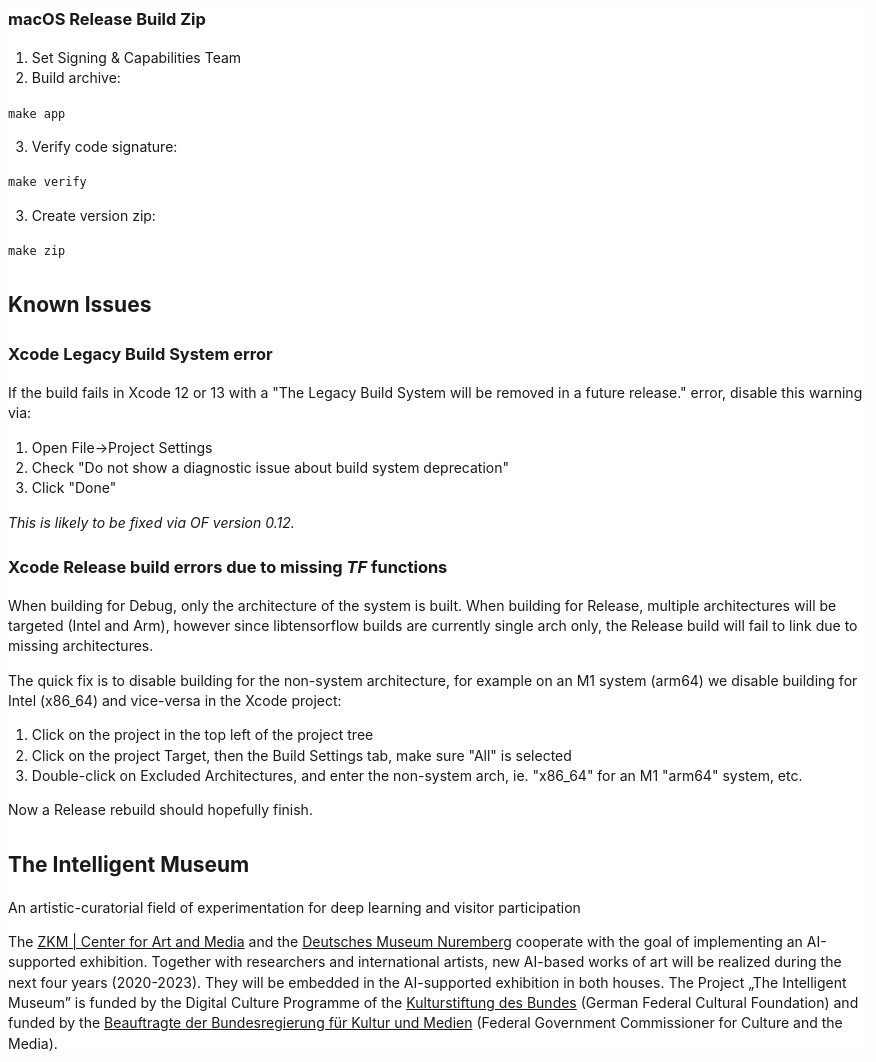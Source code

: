 ### macOS Release Build Zip

1. Set Signing & Capabilities Team
2. Build archive:
~~~
make app
~~~
3. Verify code signature:
~~~
make verify
~~~
3. Create version zip:
~~~
make zip
~~~

Known Issues
------------

### Xcode Legacy Build System error

If the build fails in Xcode 12 or 13 with a "The Legacy Build System will be removed in a future release." error, disable this warning via:
1. Open File->Project Settings
2. Check "Do not show a diagnostic issue about build system deprecation"
3. Click "Done"

_This is likely to be fixed via OF version 0.12._

### Xcode Release build errors due to missing _TF_ functions

When building for Debug, only the architecture of the system is built. When building for Release, multiple architectures will be targeted (Intel and Arm), however since libtensorflow builds are currently single arch only, the Release build will fail to link due to missing architectures.

The quick fix is to disable building for the non-system architecture, for example on an M1 system (arm64) we disable building for Intel (x86_64) and vice-versa in the Xcode project:

1. Click on the project in the top left of the project tree
2. Click on the project Target, then the Build Settings tab, make sure "All" is selected
3. Double-click on Excluded Architectures, and enter the non-system arch, ie. "x86_64" for an M1 "arm64" system, etc.

Now a Release rebuild should hopefully finish.

The Intelligent Museum
----------------------

An artistic-curatorial field of experimentation for deep learning and visitor participation

The [ZKM | Center for Art and Media](https://zkm.de/en) and the [Deutsches Museum Nuremberg](https://www.deutsches-museum.de/en/nuernberg/information/) cooperate with the goal of implementing an AI-supported exhibition. Together with researchers and international artists, new AI-based works of art will be realized during the next four years (2020-2023).  They will be embedded in the AI-supported exhibition in both houses. The Project „The Intelligent Museum” is funded by the Digital Culture Programme of the [Kulturstiftung des Bundes](https://www.kulturstiftung-des-bundes.de/en) (German Federal Cultural Foundation) and funded by the [Beauftragte der Bundesregierung für Kultur und Medien](https://www.bundesregierung.de/breg-de/bundesregierung/staatsministerin-fuer-kultur-und-medien) (Federal Government Commissioner for Culture and the Media).
